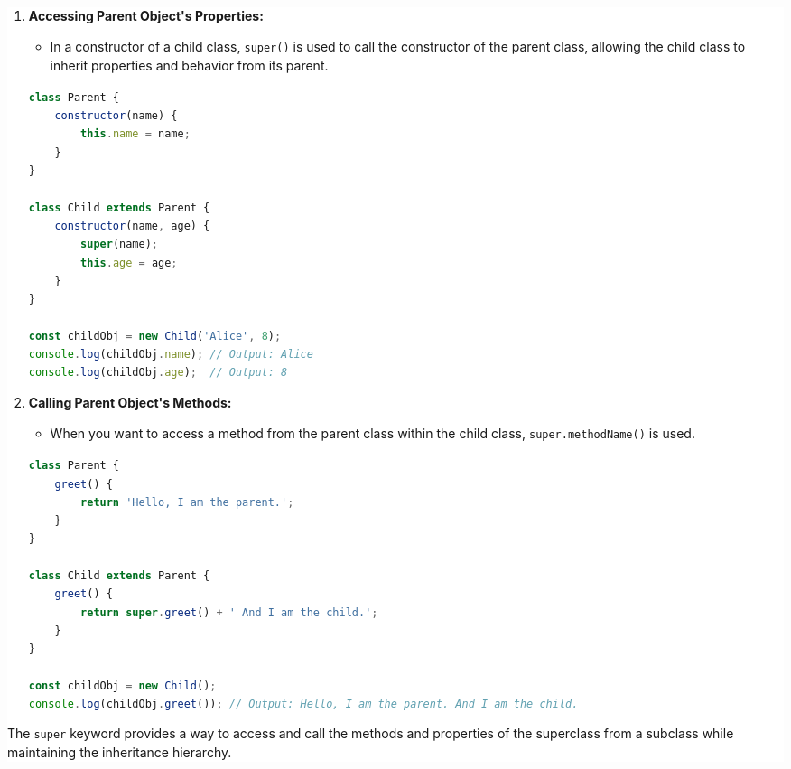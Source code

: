 1. **Accessing Parent Object's Properties:**
   - In a constructor of a child class, `super()` is used to call the constructor of the parent class, allowing the child class to inherit properties and behavior from its parent.

   ```javascript
   class Parent {
       constructor(name) {
           this.name = name;
       }
   }

   class Child extends Parent {
       constructor(name, age) {
           super(name);
           this.age = age;
       }
   }

   const childObj = new Child('Alice', 8);
   console.log(childObj.name); // Output: Alice
   console.log(childObj.age);  // Output: 8
   ```

2. **Calling Parent Object's Methods:**
   - When you want to access a method from the parent class within the child class, `super.methodName()` is used.

   ```javascript
   class Parent {
       greet() {
           return 'Hello, I am the parent.';
       }
   }

   class Child extends Parent {
       greet() {
           return super.greet() + ' And I am the child.';
       }
   }

   const childObj = new Child();
   console.log(childObj.greet()); // Output: Hello, I am the parent. And I am the child.
   ```

The `super` keyword provides a way to access and call the methods and properties of the superclass from a subclass while maintaining the inheritance hierarchy.